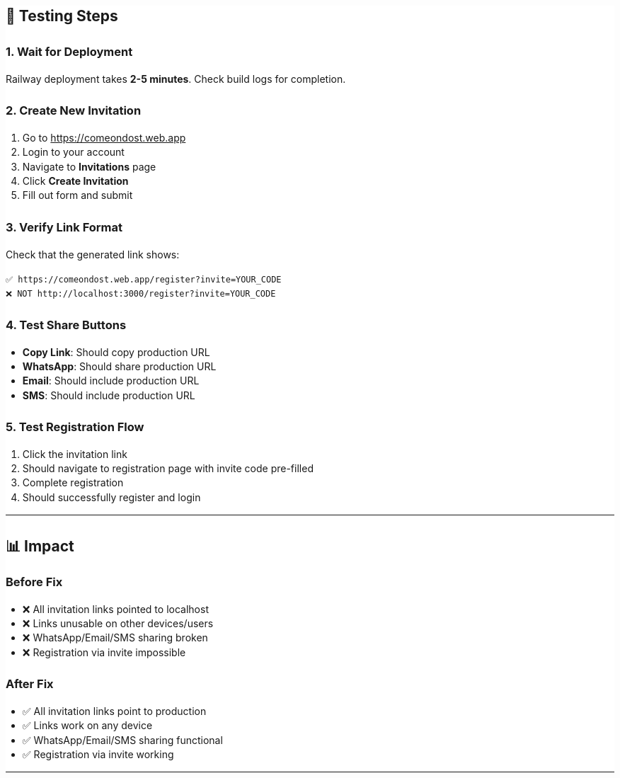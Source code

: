 
## 🧪 Testing Steps

### 1. Wait for Deployment
Railway deployment takes **2-5 minutes**. Check build logs for completion.

### 2. Create New Invitation
1. Go to https://comeondost.web.app
2. Login to your account
3. Navigate to **Invitations** page
4. Click **Create Invitation**
5. Fill out form and submit

### 3. Verify Link Format
Check that the generated link shows:
```
✅ https://comeondost.web.app/register?invite=YOUR_CODE
❌ NOT http://localhost:3000/register?invite=YOUR_CODE
```

### 4. Test Share Buttons
- **Copy Link**: Should copy production URL
- **WhatsApp**: Should share production URL
- **Email**: Should include production URL
- **SMS**: Should include production URL

### 5. Test Registration Flow
1. Click the invitation link
2. Should navigate to registration page with invite code pre-filled
3. Complete registration
4. Should successfully register and login

---

## 📊 Impact

### Before Fix
- ❌ All invitation links pointed to localhost
- ❌ Links unusable on other devices/users
- ❌ WhatsApp/Email/SMS sharing broken
- ❌ Registration via invite impossible

### After Fix
- ✅ All invitation links point to production
- ✅ Links work on any device
- ✅ WhatsApp/Email/SMS sharing functional
- ✅ Registration via invite working

---
